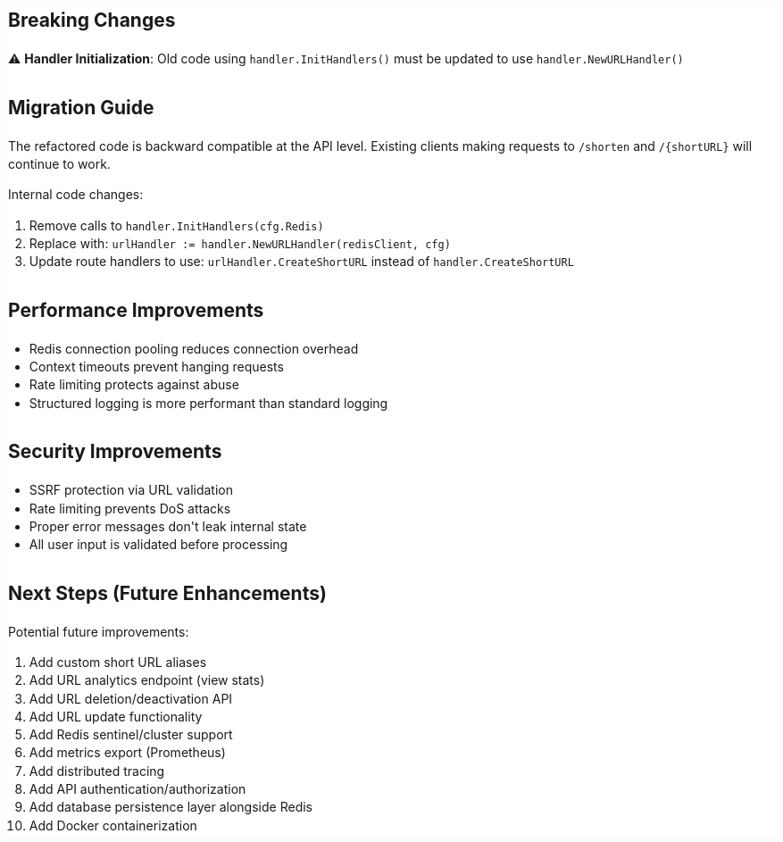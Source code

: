 ## Breaking Changes

⚠️ **Handler Initialization**: Old code using `handler.InitHandlers()` must be updated to use `handler.NewURLHandler()`

## Migration Guide

The refactored code is backward compatible at the API level. Existing clients making requests to `/shorten` and `/{shortURL}` will continue to work.

Internal code changes:
1. Remove calls to `handler.InitHandlers(cfg.Redis)`
2. Replace with: `urlHandler := handler.NewURLHandler(redisClient, cfg)`
3. Update route handlers to use: `urlHandler.CreateShortURL` instead of `handler.CreateShortURL`

## Performance Improvements

- Redis connection pooling reduces connection overhead
- Context timeouts prevent hanging requests
- Rate limiting protects against abuse
- Structured logging is more performant than standard logging

## Security Improvements

- SSRF protection via URL validation
- Rate limiting prevents DoS attacks
- Proper error messages don't leak internal state
- All user input is validated before processing

## Next Steps (Future Enhancements)

Potential future improvements:
1. Add custom short URL aliases
2. Add URL analytics endpoint (view stats)
3. Add URL deletion/deactivation API
4. Add URL update functionality
5. Add Redis sentinel/cluster support
6. Add metrics export (Prometheus)
7. Add distributed tracing
8. Add API authentication/authorization
9. Add database persistence layer alongside Redis
10. Add Docker containerization
